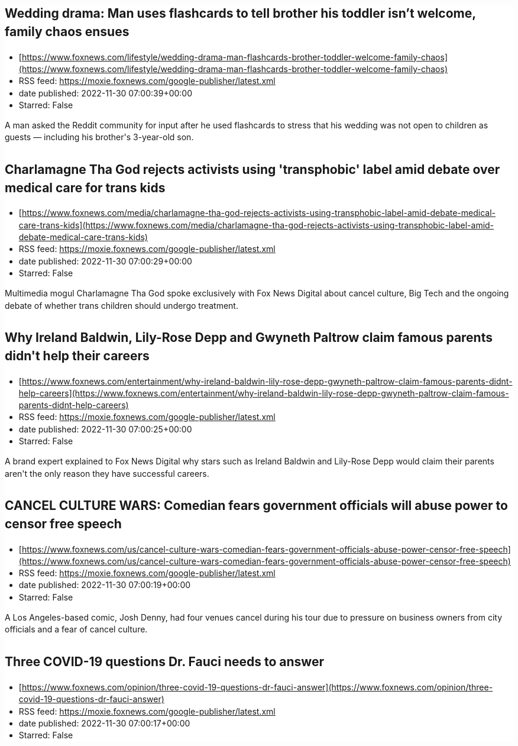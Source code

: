 ## Wedding drama: Man uses flashcards to tell brother his toddler isn’t welcome, family chaos ensues
 - [https://www.foxnews.com/lifestyle/wedding-drama-man-flashcards-brother-toddler-welcome-family-chaos](https://www.foxnews.com/lifestyle/wedding-drama-man-flashcards-brother-toddler-welcome-family-chaos)
 - RSS feed: https://moxie.foxnews.com/google-publisher/latest.xml
 - date published: 2022-11-30 07:00:39+00:00
 - Starred: False

A man asked the Reddit community for input after he used flashcards to stress that his wedding was not open to children as guests — including his brother's 3-year-old son.

## Charlamagne Tha God rejects activists using 'transphobic' label amid debate over medical care for trans kids
 - [https://www.foxnews.com/media/charlamagne-tha-god-rejects-activists-using-transphobic-label-amid-debate-medical-care-trans-kids](https://www.foxnews.com/media/charlamagne-tha-god-rejects-activists-using-transphobic-label-amid-debate-medical-care-trans-kids)
 - RSS feed: https://moxie.foxnews.com/google-publisher/latest.xml
 - date published: 2022-11-30 07:00:29+00:00
 - Starred: False

Multimedia mogul Charlamagne Tha God spoke exclusively with Fox News Digital about cancel culture, Big Tech and the ongoing debate of whether trans children should undergo treatment.

## Why Ireland Baldwin, Lily-Rose Depp and Gwyneth Paltrow claim famous parents didn't help their careers
 - [https://www.foxnews.com/entertainment/why-ireland-baldwin-lily-rose-depp-gwyneth-paltrow-claim-famous-parents-didnt-help-careers](https://www.foxnews.com/entertainment/why-ireland-baldwin-lily-rose-depp-gwyneth-paltrow-claim-famous-parents-didnt-help-careers)
 - RSS feed: https://moxie.foxnews.com/google-publisher/latest.xml
 - date published: 2022-11-30 07:00:25+00:00
 - Starred: False

A brand expert explained to Fox News Digital why stars such as Ireland Baldwin and Lily-Rose Depp would claim their parents aren't the only reason they have successful careers.

## CANCEL CULTURE WARS: Comedian fears government officials will abuse power to censor free speech
 - [https://www.foxnews.com/us/cancel-culture-wars-comedian-fears-government-officials-abuse-power-censor-free-speech](https://www.foxnews.com/us/cancel-culture-wars-comedian-fears-government-officials-abuse-power-censor-free-speech)
 - RSS feed: https://moxie.foxnews.com/google-publisher/latest.xml
 - date published: 2022-11-30 07:00:19+00:00
 - Starred: False

A Los Angeles-based comic, Josh Denny, had four venues cancel during his tour due to pressure on business owners from city officials and a fear of cancel culture.

## Three COVID-19 questions Dr. Fauci needs to answer
 - [https://www.foxnews.com/opinion/three-covid-19-questions-dr-fauci-answer](https://www.foxnews.com/opinion/three-covid-19-questions-dr-fauci-answer)
 - RSS feed: https://moxie.foxnews.com/google-publisher/latest.xml
 - date published: 2022-11-30 07:00:17+00:00
 - Starred: False
